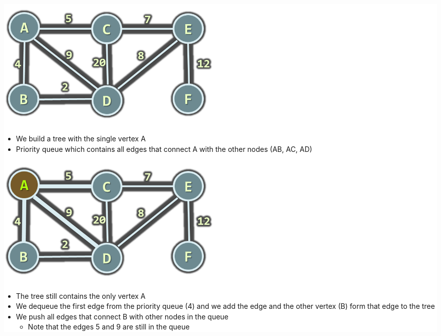 <img class="slide-image" src="imgs/prim1.png" style="width:50%; top:55%; left:50%" />




* We build a tree with the single vertex A
* Priority queue which contains all edges that connect A with the other nodes (AB, AC, AD)

<img class="slide-image" src="imgs/prim2.png" style="width:50%; top:55%; left:50%" />




* The tree still contains the only vertex A
* We dequeue the first edge from the priority queue (4) and we add the edge and the other vertex (B) form that edge to the tree
* We push all edges that connect B with other nodes in the queue
  * Note that the edges 5 and 9 are still in the queue 
